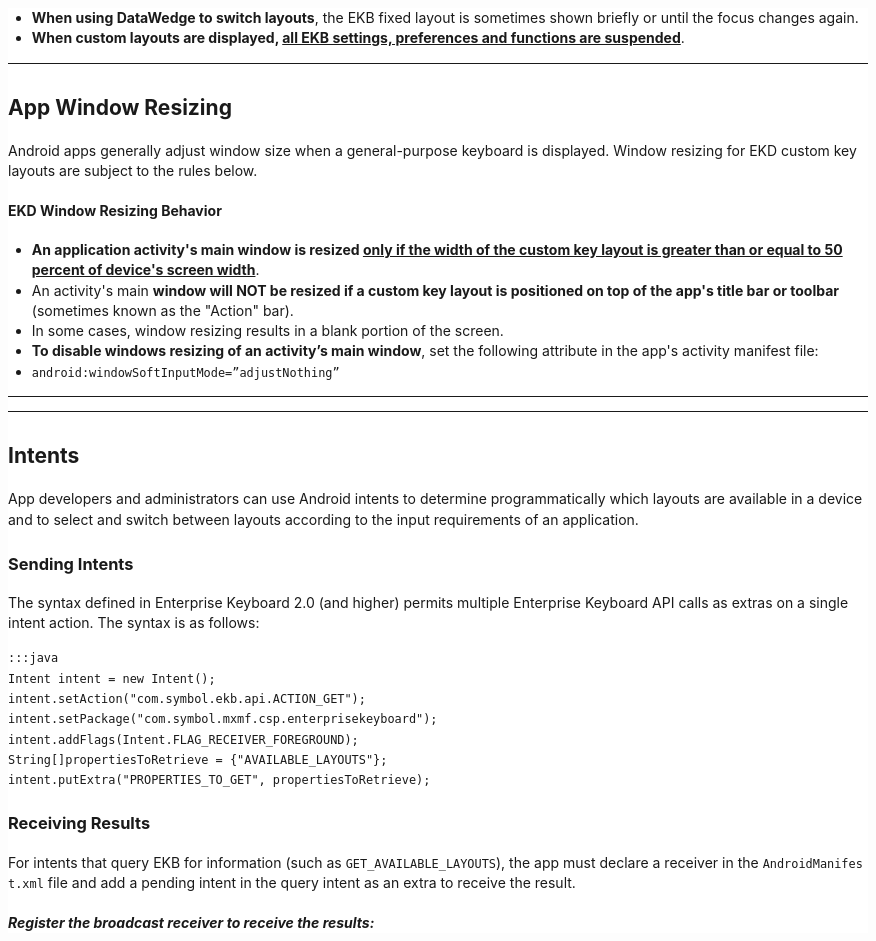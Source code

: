 * **When using DataWedge to switch layouts**, the EKB fixed layout is sometimes shown briefly or until the focus changes again. 
* **When custom layouts are displayed, <u>all EKB settings, preferences and functions are suspended</u>**.

-----

## App Window Resizing 

Android apps generally adjust window size when a general-purpose keyboard is displayed. Window resizing for EKD custom key layouts are subject to the rules below.   

#### EKD Window Resizing Behavior

* **An application activity's main window is resized <u>only if the width of the custom key layout is greater than or equal to 50 percent of device's screen width</u>**.
* An activity's main **window will NOT be resized if a custom key layout is positioned on top of the app's title bar or toolbar** (sometimes known as the "Action" bar). 
* In some cases, window resizing results in a blank portion of the screen. 
* **To disable windows resizing of an activity’s main window**, set the following attribute in the app's activity manifest file: 
 * `android:windowSoftInputMode=”adjustNothing”`

----

-----

## Intents

App developers and administrators can use Android intents to determine programmatically which layouts are available in a device and to select and switch between layouts according to the input requirements of an application.

### Sending Intents
The syntax defined in Enterprise Keyboard 2.0 (and higher) permits multiple Enterprise Keyboard API calls as extras on a single intent action. The syntax is as follows:

	:::java
	Intent intent = new Intent();
	intent.setAction("com.symbol.ekb.api.ACTION_GET");
	intent.setPackage("com.symbol.mxmf.csp.enterprisekeyboard");
	intent.addFlags(Intent.FLAG_RECEIVER_FOREGROUND);
	String[]propertiesToRetrieve = {"AVAILABLE_LAYOUTS"};
	intent.putExtra("PROPERTIES_TO_GET", propertiesToRetrieve);

### Receiving Results
For intents that query EKB for information (such as `GET_AVAILABLE_LAYOUTS`), the app must declare a receiver in the `AndroidManifest.xml` file and add a pending intent in the query intent as an extra to receive the result. 

##### Register the broadcast receiver to receive the results:
